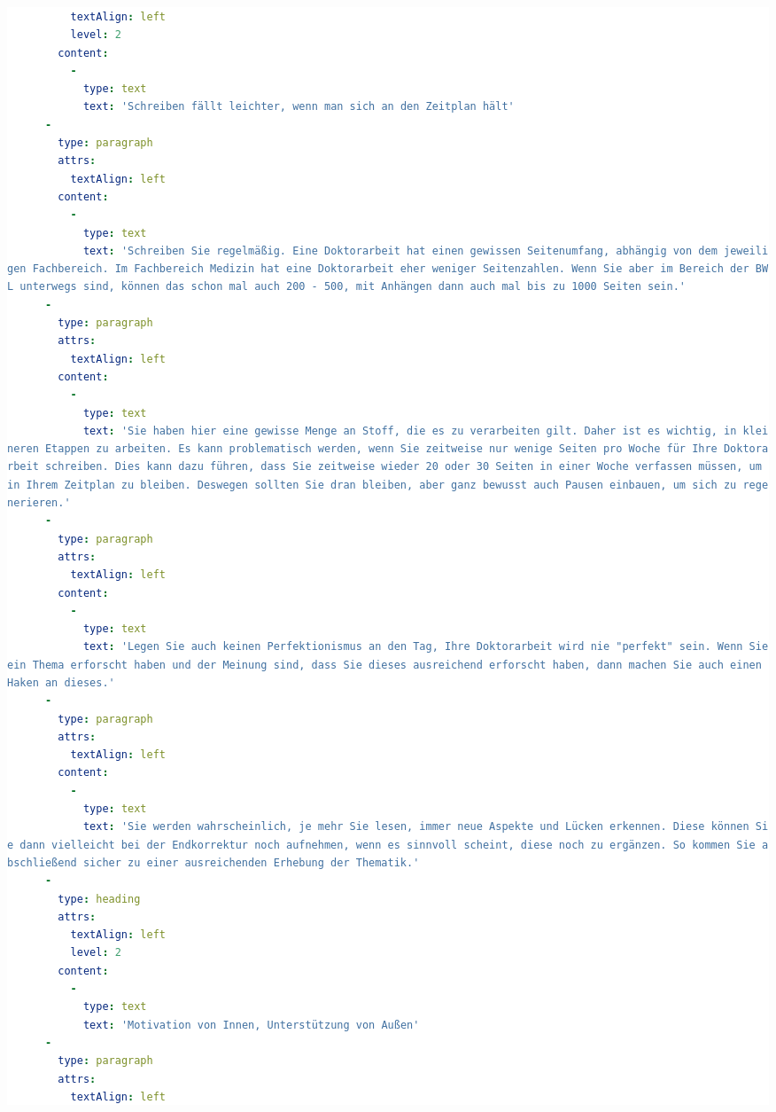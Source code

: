 ```yaml
          textAlign: left
          level: 2
        content:
          -
            type: text
            text: 'Schreiben fällt leichter, wenn man sich an den Zeitplan hält'
      -
        type: paragraph
        attrs:
          textAlign: left
        content:
          -
            type: text
            text: 'Schreiben Sie regelmäßig. Eine Doktorarbeit hat einen gewissen Seitenumfang, abhängig von dem jeweiligen Fachbereich. Im Fachbereich Medizin hat eine Doktorarbeit eher weniger Seitenzahlen. Wenn Sie aber im Bereich der BWL unterwegs sind, können das schon mal auch 200 - 500, mit Anhängen dann auch mal bis zu 1000 Seiten sein.'
      -
        type: paragraph
        attrs:
          textAlign: left
        content:
          -
            type: text
            text: 'Sie haben hier eine gewisse Menge an Stoff, die es zu verarbeiten gilt. Daher ist es wichtig, in kleineren Etappen zu arbeiten. Es kann problematisch werden, wenn Sie zeitweise nur wenige Seiten pro Woche für Ihre Doktorarbeit schreiben. Dies kann dazu führen, dass Sie zeitweise wieder 20 oder 30 Seiten in einer Woche verfassen müssen, um in Ihrem Zeitplan zu bleiben. Deswegen sollten Sie dran bleiben, aber ganz bewusst auch Pausen einbauen, um sich zu regenerieren.'
      -
        type: paragraph
        attrs:
          textAlign: left
        content:
          -
            type: text
            text: 'Legen Sie auch keinen Perfektionismus an den Tag, Ihre Doktorarbeit wird nie "perfekt" sein. Wenn Sie ein Thema erforscht haben und der Meinung sind, dass Sie dieses ausreichend erforscht haben, dann machen Sie auch einen Haken an dieses.'
      -
        type: paragraph
        attrs:
          textAlign: left
        content:
          -
            type: text
            text: 'Sie werden wahrscheinlich, je mehr Sie lesen, immer neue Aspekte und Lücken erkennen. Diese können Sie dann vielleicht bei der Endkorrektur noch aufnehmen, wenn es sinnvoll scheint, diese noch zu ergänzen. So kommen Sie abschließend sicher zu einer ausreichenden Erhebung der Thematik.'
      -
        type: heading
        attrs:
          textAlign: left
          level: 2
        content:
          -
            type: text
            text: 'Motivation von Innen, Unterstützung von Außen'
      -
        type: paragraph
        attrs:
          textAlign: left
```